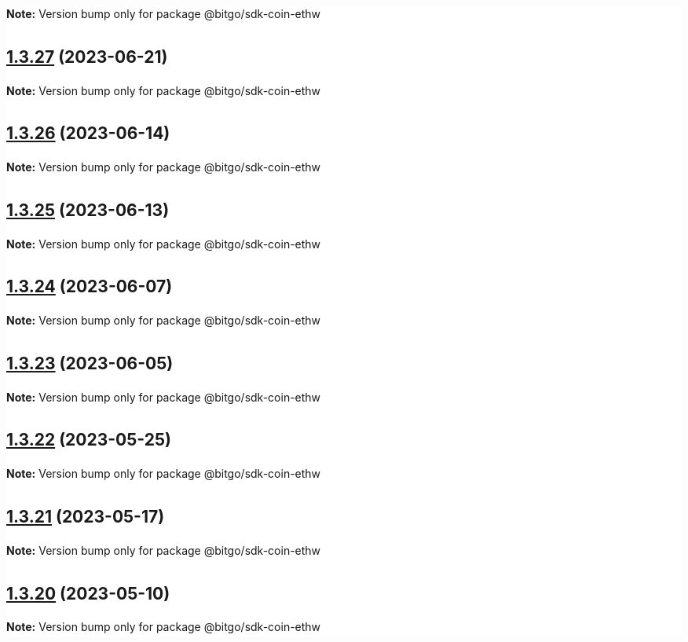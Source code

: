 **Note:** Version bump only for package @bitgo/sdk-coin-ethw

## [1.3.27](https://github.com/BitGo/BitGoJS/compare/@bitgo/sdk-coin-ethw@1.3.26...@bitgo/sdk-coin-ethw@1.3.27) (2023-06-21)

**Note:** Version bump only for package @bitgo/sdk-coin-ethw

## [1.3.26](https://github.com/BitGo/BitGoJS/compare/@bitgo/sdk-coin-ethw@1.3.25...@bitgo/sdk-coin-ethw@1.3.26) (2023-06-14)

**Note:** Version bump only for package @bitgo/sdk-coin-ethw

## [1.3.25](https://github.com/BitGo/BitGoJS/compare/@bitgo/sdk-coin-ethw@1.3.24...@bitgo/sdk-coin-ethw@1.3.25) (2023-06-13)

**Note:** Version bump only for package @bitgo/sdk-coin-ethw

## [1.3.24](https://github.com/BitGo/BitGoJS/compare/@bitgo/sdk-coin-ethw@1.3.23...@bitgo/sdk-coin-ethw@1.3.24) (2023-06-07)

**Note:** Version bump only for package @bitgo/sdk-coin-ethw

## [1.3.23](https://github.com/BitGo/BitGoJS/compare/@bitgo/sdk-coin-ethw@1.3.22...@bitgo/sdk-coin-ethw@1.3.23) (2023-06-05)

**Note:** Version bump only for package @bitgo/sdk-coin-ethw

## [1.3.22](https://github.com/BitGo/BitGoJS/compare/@bitgo/sdk-coin-ethw@1.3.21...@bitgo/sdk-coin-ethw@1.3.22) (2023-05-25)

**Note:** Version bump only for package @bitgo/sdk-coin-ethw

## [1.3.21](https://github.com/BitGo/BitGoJS/compare/@bitgo/sdk-coin-ethw@1.3.20...@bitgo/sdk-coin-ethw@1.3.21) (2023-05-17)

**Note:** Version bump only for package @bitgo/sdk-coin-ethw

## [1.3.20](https://github.com/BitGo/BitGoJS/compare/@bitgo/sdk-coin-ethw@1.3.19...@bitgo/sdk-coin-ethw@1.3.20) (2023-05-10)

**Note:** Version bump only for package @bitgo/sdk-coin-ethw
